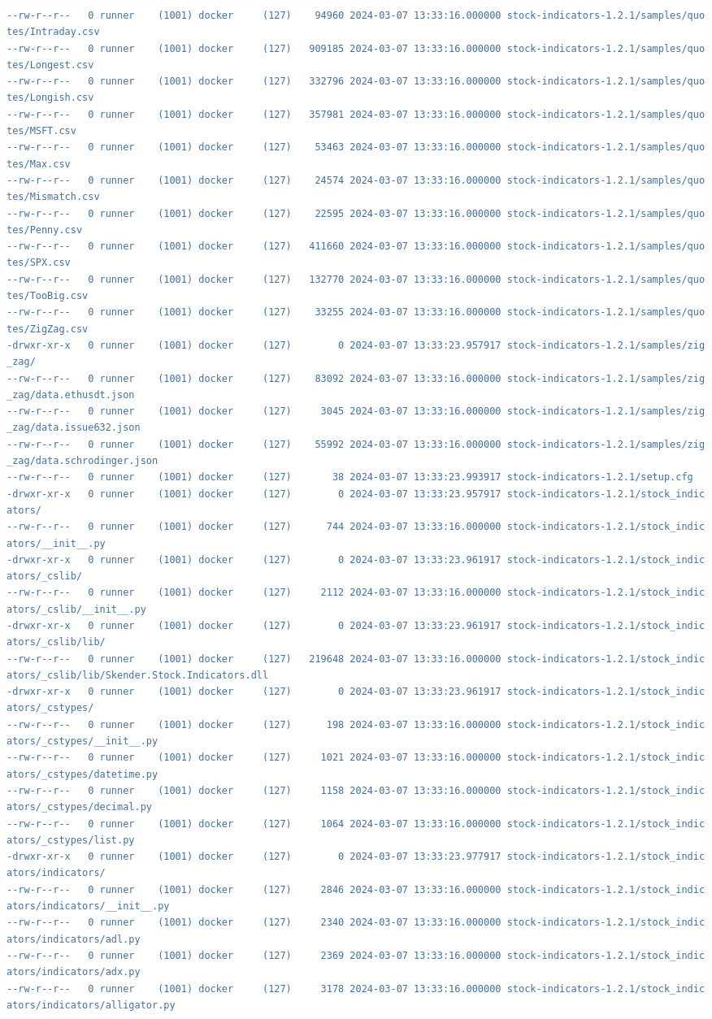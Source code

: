 ```diff
--rw-r--r--   0 runner    (1001) docker     (127)    94960 2024-03-07 13:33:16.000000 stock-indicators-1.2.1/samples/quotes/Intraday.csv
--rw-r--r--   0 runner    (1001) docker     (127)   909185 2024-03-07 13:33:16.000000 stock-indicators-1.2.1/samples/quotes/Longest.csv
--rw-r--r--   0 runner    (1001) docker     (127)   332796 2024-03-07 13:33:16.000000 stock-indicators-1.2.1/samples/quotes/Longish.csv
--rw-r--r--   0 runner    (1001) docker     (127)   357981 2024-03-07 13:33:16.000000 stock-indicators-1.2.1/samples/quotes/MSFT.csv
--rw-r--r--   0 runner    (1001) docker     (127)    53463 2024-03-07 13:33:16.000000 stock-indicators-1.2.1/samples/quotes/Max.csv
--rw-r--r--   0 runner    (1001) docker     (127)    24574 2024-03-07 13:33:16.000000 stock-indicators-1.2.1/samples/quotes/Mismatch.csv
--rw-r--r--   0 runner    (1001) docker     (127)    22595 2024-03-07 13:33:16.000000 stock-indicators-1.2.1/samples/quotes/Penny.csv
--rw-r--r--   0 runner    (1001) docker     (127)   411660 2024-03-07 13:33:16.000000 stock-indicators-1.2.1/samples/quotes/SPX.csv
--rw-r--r--   0 runner    (1001) docker     (127)   132770 2024-03-07 13:33:16.000000 stock-indicators-1.2.1/samples/quotes/TooBig.csv
--rw-r--r--   0 runner    (1001) docker     (127)    33255 2024-03-07 13:33:16.000000 stock-indicators-1.2.1/samples/quotes/ZigZag.csv
-drwxr-xr-x   0 runner    (1001) docker     (127)        0 2024-03-07 13:33:23.957917 stock-indicators-1.2.1/samples/zig_zag/
--rw-r--r--   0 runner    (1001) docker     (127)    83092 2024-03-07 13:33:16.000000 stock-indicators-1.2.1/samples/zig_zag/data.ethusdt.json
--rw-r--r--   0 runner    (1001) docker     (127)     3045 2024-03-07 13:33:16.000000 stock-indicators-1.2.1/samples/zig_zag/data.issue632.json
--rw-r--r--   0 runner    (1001) docker     (127)    55992 2024-03-07 13:33:16.000000 stock-indicators-1.2.1/samples/zig_zag/data.schrodinger.json
--rw-r--r--   0 runner    (1001) docker     (127)       38 2024-03-07 13:33:23.993917 stock-indicators-1.2.1/setup.cfg
-drwxr-xr-x   0 runner    (1001) docker     (127)        0 2024-03-07 13:33:23.957917 stock-indicators-1.2.1/stock_indicators/
--rw-r--r--   0 runner    (1001) docker     (127)      744 2024-03-07 13:33:16.000000 stock-indicators-1.2.1/stock_indicators/__init__.py
-drwxr-xr-x   0 runner    (1001) docker     (127)        0 2024-03-07 13:33:23.961917 stock-indicators-1.2.1/stock_indicators/_cslib/
--rw-r--r--   0 runner    (1001) docker     (127)     2112 2024-03-07 13:33:16.000000 stock-indicators-1.2.1/stock_indicators/_cslib/__init__.py
-drwxr-xr-x   0 runner    (1001) docker     (127)        0 2024-03-07 13:33:23.961917 stock-indicators-1.2.1/stock_indicators/_cslib/lib/
--rw-r--r--   0 runner    (1001) docker     (127)   219648 2024-03-07 13:33:16.000000 stock-indicators-1.2.1/stock_indicators/_cslib/lib/Skender.Stock.Indicators.dll
-drwxr-xr-x   0 runner    (1001) docker     (127)        0 2024-03-07 13:33:23.961917 stock-indicators-1.2.1/stock_indicators/_cstypes/
--rw-r--r--   0 runner    (1001) docker     (127)      198 2024-03-07 13:33:16.000000 stock-indicators-1.2.1/stock_indicators/_cstypes/__init__.py
--rw-r--r--   0 runner    (1001) docker     (127)     1021 2024-03-07 13:33:16.000000 stock-indicators-1.2.1/stock_indicators/_cstypes/datetime.py
--rw-r--r--   0 runner    (1001) docker     (127)     1158 2024-03-07 13:33:16.000000 stock-indicators-1.2.1/stock_indicators/_cstypes/decimal.py
--rw-r--r--   0 runner    (1001) docker     (127)     1064 2024-03-07 13:33:16.000000 stock-indicators-1.2.1/stock_indicators/_cstypes/list.py
-drwxr-xr-x   0 runner    (1001) docker     (127)        0 2024-03-07 13:33:23.977917 stock-indicators-1.2.1/stock_indicators/indicators/
--rw-r--r--   0 runner    (1001) docker     (127)     2846 2024-03-07 13:33:16.000000 stock-indicators-1.2.1/stock_indicators/indicators/__init__.py
--rw-r--r--   0 runner    (1001) docker     (127)     2340 2024-03-07 13:33:16.000000 stock-indicators-1.2.1/stock_indicators/indicators/adl.py
--rw-r--r--   0 runner    (1001) docker     (127)     2369 2024-03-07 13:33:16.000000 stock-indicators-1.2.1/stock_indicators/indicators/adx.py
--rw-r--r--   0 runner    (1001) docker     (127)     3178 2024-03-07 13:33:16.000000 stock-indicators-1.2.1/stock_indicators/indicators/alligator.py
```